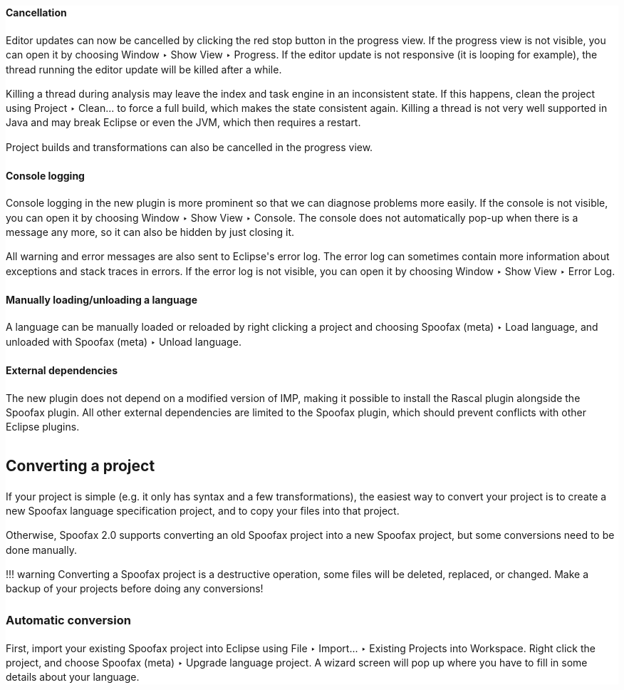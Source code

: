#### Cancellation

Editor updates can now be cancelled by clicking the red stop button in the progress view. If the progress view is not visible, you can open it by choosing <span class='menuselection'>Window ‣ Show View ‣ Progress</span>. If the editor update is not responsive (it is looping for example), the thread running the editor update will be killed after a while.

Killing a thread during analysis may leave the index and task engine in an inconsistent state. If this happens, clean the project using <span class='menuselection'>Project ‣ Clean...</span> to force a full build, which makes the state consistent again. Killing a thread is not very well supported in Java and may break Eclipse or even the JVM, which then requires a restart.

Project builds and transformations can also be cancelled in the progress view.

#### Console logging

Console logging in the new plugin is more prominent so that we can diagnose problems more easily. If the console is not visible, you can open it by choosing <span class='menuselection'>Window ‣ Show View ‣ Console</span>. The console does not automatically pop-up when there is a message any more, so it can also be hidden by just closing it.

All warning and error messages are also sent to Eclipse's error log. The error log can sometimes contain more information about exceptions and stack traces in errors. If the error log is not visible, you can open it by choosing <span class='menuselection'>Window ‣ Show View ‣ Error Log</span>.

#### Manually loading/unloading a language

A language can be manually loaded or reloaded by right clicking a project and choosing <span class='menuselection'>Spoofax (meta) ‣ Load language</span>, and unloaded with <span class='menuselection'>Spoofax (meta) ‣ Unload language</span>.

#### External dependencies

The new plugin does not depend on a modified version of IMP, making it possible to install the Rascal plugin alongside the Spoofax plugin. All other external dependencies are limited to the Spoofax plugin, which should prevent conflicts with other Eclipse plugins.

## Converting a project

If your project is simple (e.g. it only has syntax and a few transformations), the easiest way to convert your project is to create a new Spoofax language specification project, and to copy your files into that project.

Otherwise, Spoofax 2.0 supports converting an old Spoofax project into a new Spoofax project, but some conversions need to be done manually.

!!! warning
    Converting a Spoofax project is a destructive operation, some files will be deleted, replaced, or changed. Make a backup of your projects before doing any conversions!

### Automatic conversion

First, import your existing Spoofax project into Eclipse using <span class='menuselection'>File ‣ Import... ‣ Existing Projects into Workspace</span>.
Right click the project, and choose <span class='menuselection'>Spoofax (meta) ‣ Upgrade language project</span>. A wizard screen will pop up where you have to fill in some details about your language.

